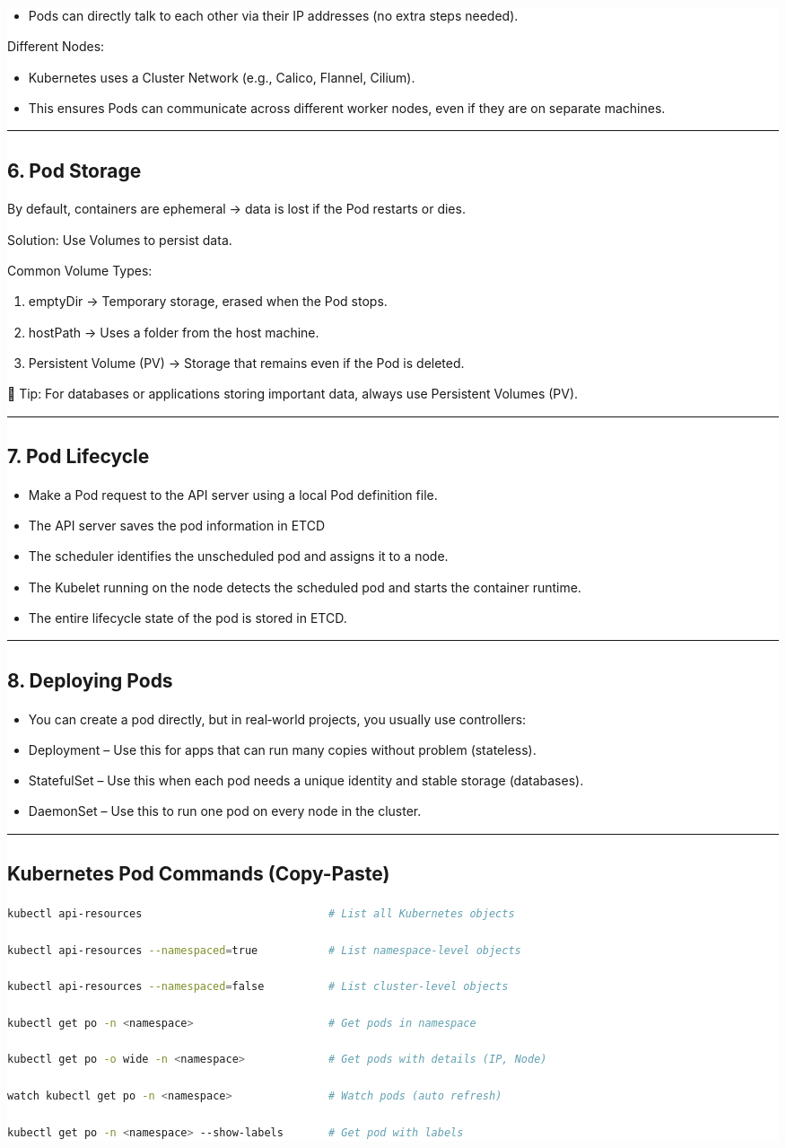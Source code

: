 * Pods can directly talk to each other via their IP addresses (no extra steps needed).

Different Nodes:

* Kubernetes uses a Cluster Network (e.g., Calico, Flannel, Cilium).

* This ensures Pods can communicate across different worker nodes, even if they are on separate machines.


----

## 6. Pod Storage

By default, containers are ephemeral → data is lost if the Pod restarts or dies.

Solution: Use Volumes to persist data.

Common Volume Types:

1. emptyDir → Temporary storage, erased when the Pod stops.

2. hostPath → Uses a folder from the host machine.

3. Persistent Volume (PV) → Storage that remains even if the Pod is deleted.

📌 Tip: For databases or applications storing important data, always use Persistent Volumes (PV).

----

## 7. Pod Lifecycle

* Make a Pod request to the API server using a local Pod definition file.

* The API server saves the pod information in ETCD

* The scheduler identifies the unscheduled pod and assigns it to a node.

* The Kubelet running on the node detects the scheduled pod and starts the container runtime.

* The entire lifecycle state of the pod is stored in ETCD.

----

## 8. Deploying Pods

* You can create a pod directly, but in real‑world projects, you usually use controllers:

* Deployment – Use this for apps that can run many copies without problem (stateless).

* StatefulSet – Use this when each pod needs a unique identity and stable storage (databases).

* DaemonSet – Use this to run one pod on every node in the cluster.

----

## Kubernetes Pod Commands (Copy-Paste)

```bash
kubectl api-resources                             # List all Kubernetes objects

kubectl api-resources --namespaced=true           # List namespace-level objects

kubectl api-resources --namespaced=false          # List cluster-level objects

kubectl get po -n <namespace>                     # Get pods in namespace

kubectl get po -o wide -n <namespace>             # Get pods with details (IP, Node)

watch kubectl get po -n <namespace>               # Watch pods (auto refresh)

kubectl get po -n <namespace> --show-labels       # Get pod with labels
```